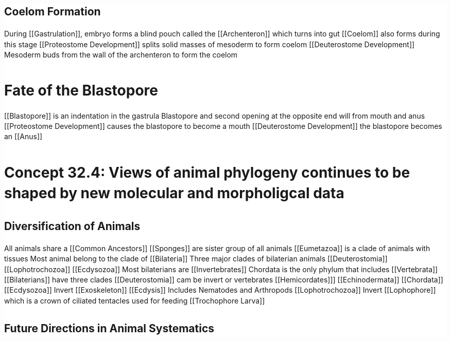 ## Coelom Formation

During [[Gastrulation]], embryo forms a blind pouch called the [[Archenteron]] which turns into gut
[[Coelom]] also forms during this stage
	[[Proteostome Development]] splits solid masses of mesoderm to form coelom
	[[Deuterostome Development]] Mesoderm buds from the wall of the archenteron to form the coelom

# Fate of the Blastopore

[[Blastopore]] is an indentation in the gastrula
Blastopore and second opening at the opposite end will from mouth and anus
[[Proteostome Development]] causes the blastopore to become a mouth
[[Deuterostome Development]] the blastopore becomes an [[Anus]]

# Concept 32.4: Views of animal phylogeny continues to be shaped by new molecular and morpholigcal data

## Diversification of Animals

All animals share a [[Common Ancestors]]
[[Sponges]] are sister group of all animals
[[Eumetazoa]] is a clade of animals with tissues
Most animal belong to the clade of [[Bilateria]]
Three major clades of bilaterian animals
	[[Deuterostomia]]
	[[Lophotrochozoa]]
	[[Ecdysozoa]]
	Most bilaterians are [[Invertebrates]]
	Chordata is the only phylum that includes [[Vertebrata]]
[[Bilaterians]] have three clades
	[[Deuterostomia]]
		cam be invert or vertebrates
		[[Hemicordates]]]
		[[Echinodermata]]
		[[Chordata]]
	[[Ecdysozoa]]
		Invert
		[[Exoskeleton]]
		[[Ecdysis]]
		Includes Nematodes and Arthropods
	[[Lophotrochozoa]]
		Invert
		[[Lophophore]] which is a crown of ciliated tentacles used for feeding
		[[Trochophore Larva]]

## Future Directions in Animal Systematics


